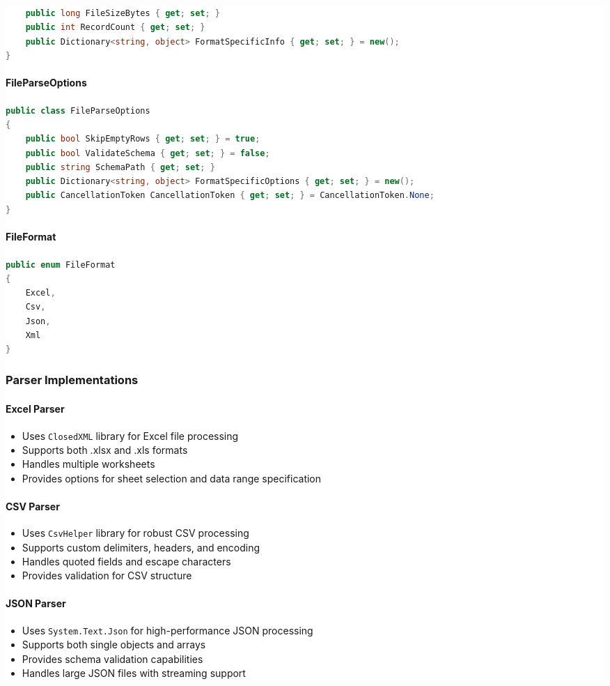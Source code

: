 ```csharp
    public long FileSizeBytes { get; set; }
    public int RecordCount { get; set; }
    public Dictionary<string, object> FormatSpecificInfo { get; set; } = new();
}
```

#### FileParseOptions

```csharp
public class FileParseOptions
{
    public bool SkipEmptyRows { get; set; } = true;
    public bool ValidateSchema { get; set; } = false;
    public string SchemaPath { get; set; }
    public Dictionary<string, object> FormatSpecificOptions { get; set; } = new();
    public CancellationToken CancellationToken { get; set; } = CancellationToken.None;
}
```

#### FileFormat

```csharp
public enum FileFormat
{
    Excel,
    Csv,
    Json,
    Xml
}
```

### Parser Implementations

#### Excel Parser

- Uses `ClosedXML` library for Excel file processing
- Supports both .xlsx and .xls formats
- Handles multiple worksheets
- Provides options for sheet selection and data range specification

#### CSV Parser

- Uses `CsvHelper` library for robust CSV processing
- Supports custom delimiters, headers, and encoding
- Handles quoted fields and escape characters
- Provides validation for CSV structure

#### JSON Parser

- Uses `System.Text.Json` for high-performance JSON processing
- Supports both single objects and arrays
- Provides schema validation capabilities
- Handles large JSON files with streaming support
